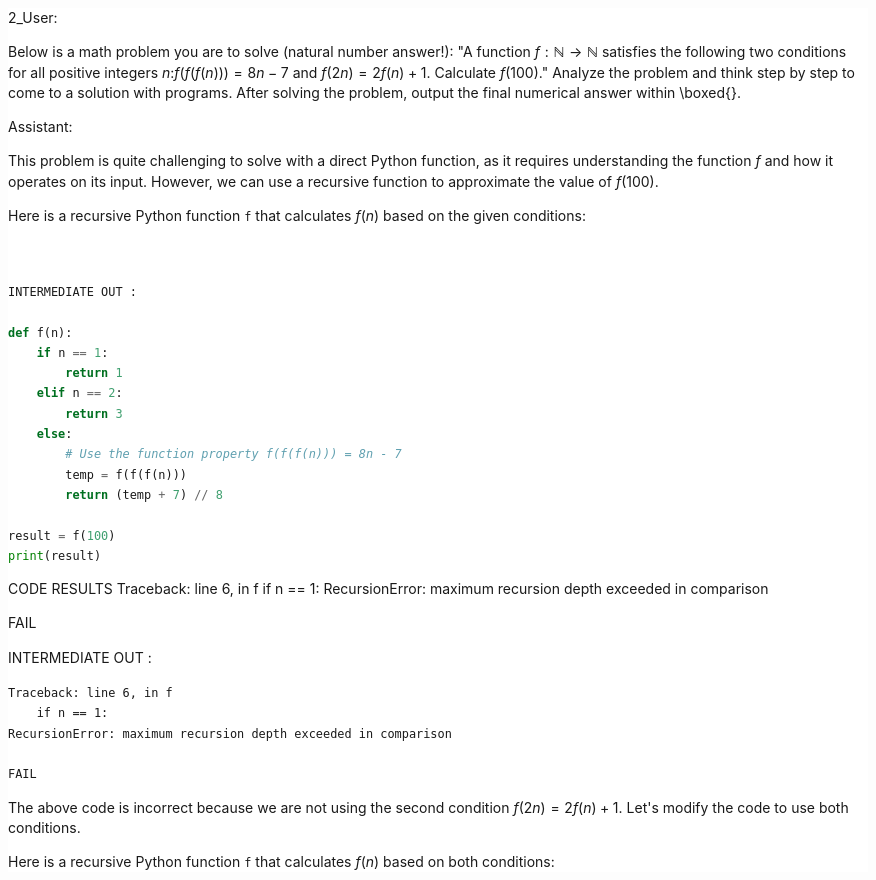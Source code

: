 2_User:

Below is a math problem you are to solve (natural number answer!):
"A function $f: \mathbb N \to \mathbb N$ satisfies the following two conditions for all positive integers $n$:$f(f(f(n)))=8n-7$ and $f(2n)=2f(n)+1$. Calculate $f(100)$."
Analyze the problem and think step by step to come to a solution with programs. After solving the problem, output the final numerical answer within \boxed{}.

Assistant:

 This problem is quite challenging to solve with a direct Python function, as it requires understanding the function $f$ and how it operates on its input. However, we can use a recursive function to approximate the value of $f(100)$.

Here is a recursive Python function `f` that calculates $f(n)$ based on the given conditions:

```python


INTERMEDIATE OUT :

def f(n):
    if n == 1:
        return 1
    elif n == 2:
        return 3
    else:
        # Use the function property f(f(f(n))) = 8n - 7
        temp = f(f(f(n)))
        return (temp + 7) // 8

result = f(100)
print(result)
```

CODE RESULTS Traceback: line 6, in f
    if n == 1:
RecursionError: maximum recursion depth exceeded in comparison

FAIL


INTERMEDIATE OUT :
```output
Traceback: line 6, in f
    if n == 1:
RecursionError: maximum recursion depth exceeded in comparison

FAIL

```

The above code is incorrect because we are not using the second condition $f(2n) = 2f(n) + 1$. Let's modify the code to use both conditions.

Here is a recursive Python function `f` that calculates $f(n)$ based on both conditions:
